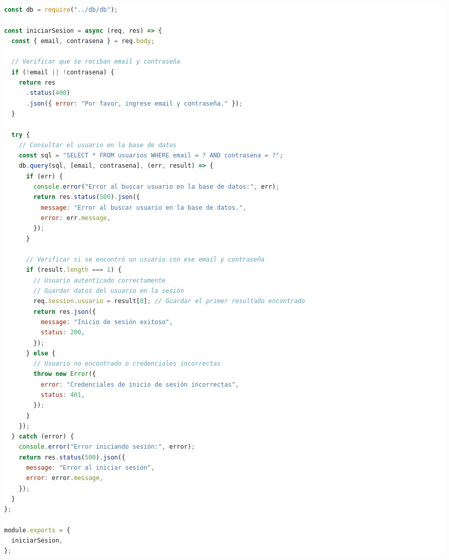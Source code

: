 ```javascript
const db = require("../db/db");

const iniciarSesion = async (req, res) => {
  const { email, contrasena } = req.body;

  // Verificar que se reciban email y contraseña
  if (!email || !contrasena) {
    return res
      .status(400)
      .json({ error: "Por favor, ingrese email y contraseña." });
  }

  try {
    // Consultar el usuario en la base de datos
    const sql = "SELECT * FROM usuarios WHERE email = ? AND contrasena = ?";
    db.query(sql, [email, contrasena], (err, result) => {
      if (err) {
        console.error("Error al buscar usuario en la base de datos:", err);
        return res.status(500).json({
          message: "Error al buscar usuario en la base de datos.",
          error: err.message,
        });
      }

      // Verificar si se encontró un usuario con ese email y contraseña
      if (result.length === 1) {
        // Usuario autenticado correctamente
        // Guardar datos del usuario en la sesión
        req.session.usuario = result[0]; // Guardar el primer resultado encontrado
        return res.json({
          message: "Inicio de sesión exitoso",
          status: 200,
        });
      } else {
        // Usuario no encontrado o credenciales incorrectas
        throw new Error({
          error: "Credenciales de inicio de sesión incorrectas",
          status: 401,
        });
      }
    });
  } catch (error) {
    console.error("Error iniciando sesión:", error);
    return res.status(500).json({
      message: "Error al iniciar sesión",
      error: error.message,
    });
  }
};

module.exports = {
  iniciarSesion,
};
```
